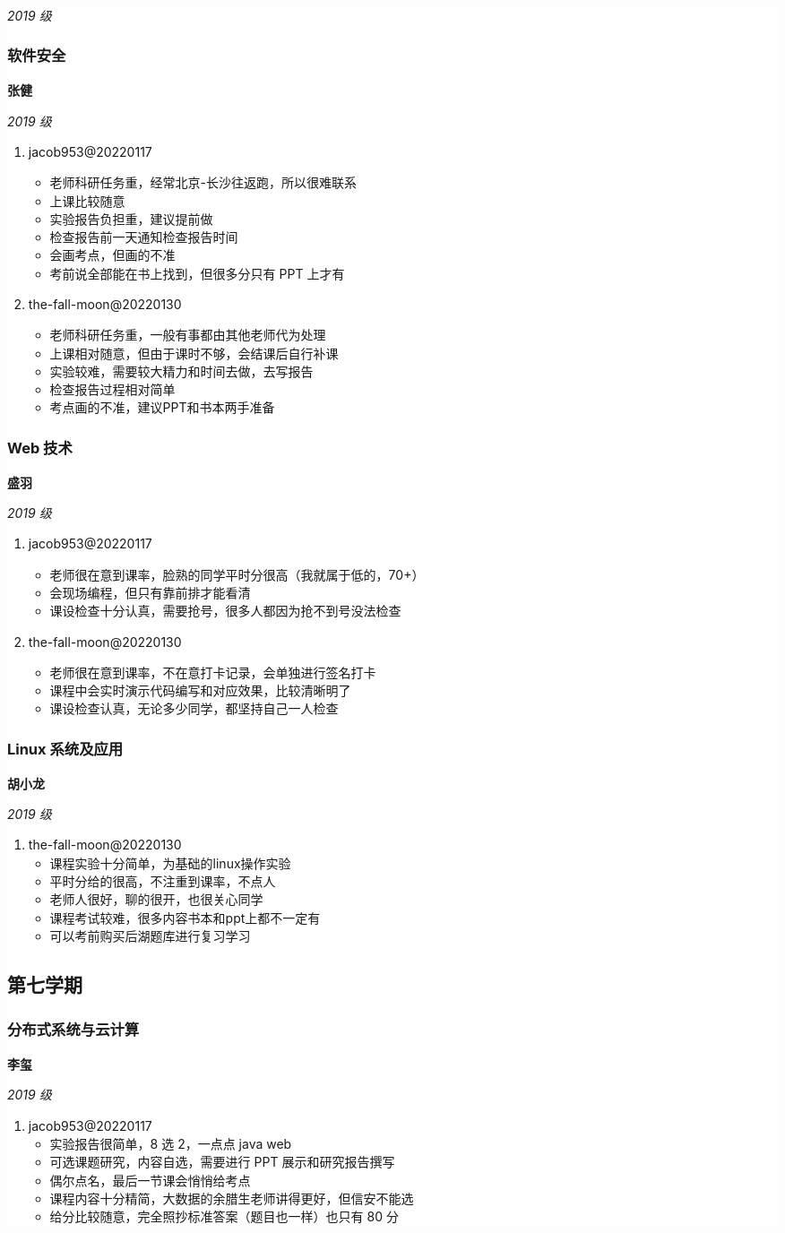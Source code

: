 *2019 级*

### 软件安全

**张健**

*2019 级*

1. jacob953@20220117
   - 老师科研任务重，经常北京-长沙往返跑，所以很难联系
   - 上课比较随意
   - 实验报告负担重，建议提前做
   - 检查报告前一天通知检查报告时间
   - 会画考点，但画的不准
   - 考前说全部能在书上找到，但很多分只有 PPT 上才有

2. the-fall-moon@20220130
   - 老师科研任务重，一般有事都由其他老师代为处理
   - 上课相对随意，但由于课时不够，会结课后自行补课
   - 实验较难，需要较大精力和时间去做，去写报告
   - 检查报告过程相对简单
   - 考点画的不准，建议PPT和书本两手准备
### Web 技术

**盛羽**

*2019 级*

1. jacob953@20220117
   - 老师很在意到课率，脸熟的同学平时分很高（我就属于低的，70+）
   - 会现场编程，但只有靠前排才能看清
   - 课设检查十分认真，需要抢号，很多人都因为抢不到号没法检查

2. the-fall-moon@20220130
   - 老师很在意到课率，不在意打卡记录，会单独进行签名打卡
   - 课程中会实时演示代码编写和对应效果，比较清晰明了
   - 课设检查认真，无论多少同学，都坚持自己一人检查
### Linux 系统及应用

**胡小龙**

*2019 级*

1. the-fall-moon@20220130
   - 课程实验十分简单，为基础的linux操作实验
   - 平时分给的很高，不注重到课率，不点人
   - 老师人很好，聊的很开，也很关心同学
   - 课程考试较难，很多内容书本和ppt上都不一定有
   - 可以考前购买后湖题库进行复习学习
## 第七学期

### 分布式系统与云计算

**李玺**

*2019 级*

1. jacob953@20220117
   - 实验报告很简单，8 选 2，一点点 java web
   - 可选课题研究，内容自选，需要进行 PPT 展示和研究报告撰写
   - 偶尔点名，最后一节课会悄悄给考点
   - 课程内容十分精简，大数据的余腊生老师讲得更好，但信安不能选
   - 给分比较随意，完全照抄标准答案（题目也一样）也只有 80 分
